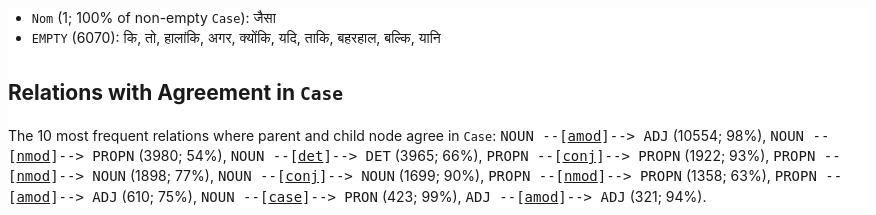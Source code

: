 * `Nom` (1; 100% of non-empty `Case`): जैसा
* `EMPTY` (6070): कि, तो, हालांकि, अगर, क्योंकि, यदि, ताकि, बहरहाल, बल्कि, यानि

## Relations with Agreement in `Case`

The 10 most frequent relations where parent and child node agree in `Case`:
<tt>NOUN --[<a href="../dep/amod.html">amod</a>]--> ADJ</tt> (10554; 98%),
<tt>NOUN --[<a href="../dep/nmod.html">nmod</a>]--> PROPN</tt> (3980; 54%),
<tt>NOUN --[<a href="../dep/det.html">det</a>]--> DET</tt> (3965; 66%),
<tt>PROPN --[<a href="../dep/conj.html">conj</a>]--> PROPN</tt> (1922; 93%),
<tt>PROPN --[<a href="../dep/nmod.html">nmod</a>]--> NOUN</tt> (1898; 77%),
<tt>NOUN --[<a href="../dep/conj.html">conj</a>]--> NOUN</tt> (1699; 90%),
<tt>PROPN --[<a href="../dep/nmod.html">nmod</a>]--> PROPN</tt> (1358; 63%),
<tt>PROPN --[<a href="../dep/amod.html">amod</a>]--> ADJ</tt> (610; 75%),
<tt>NOUN --[<a href="../dep/case.html">case</a>]--> PRON</tt> (423; 99%),
<tt>ADJ --[<a href="../dep/amod.html">amod</a>]--> ADJ</tt> (321; 94%).

